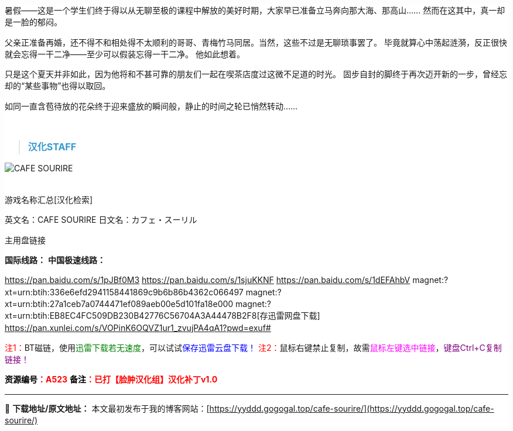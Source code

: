 暑假——这是一个学生们终于得以从无聊至极的课程中解放的美好时期，大家早已准备立马奔向那大海、那高山……
然而在这其中，真一却是一脸的郁闷。

父亲正准备再婚，还不得不和相处得不太顺利的哥哥、青梅竹马同居。当然，这些不过是无聊琐事罢了。
毕竟就算心中荡起涟漪，反正很快就会忘得一干二净——至少可以假装忘得一干二净。
他如此想着。

只是这个夏天并非如此，因为他将和不甚可靠的朋友们一起在喫茶店度过这微不足道的时光。
固步自封的脚终于再次迈开新的一步，曾经忘却的“某些事物”也得以取回。

如同一直含苞待放的花朵终于迎来盛放的瞬间般，静止的时间之轮已悄然转动……

</div>
&nbsp;
<blockquote><b><span style="font-size: 12pt; color: #3399cc;">汉化STAFF</span></b></blockquote>
<div><img title="点击放大" src="https://yyddd.gogogal.top/wp-content/uploads/2025/04/20250429_6810e6bfef190.webp" alt="CAFE SOURIRE" width="650" /></div>
&nbsp;

游戏名称汇总[汉化检索]

英文名：CAFE SOURIRE
日文名：カフェ・スーリル

</div>
<div class="panel panel-primary">
<div class="panel-heading">主用盘链接</div>
<div class="panel-body">

<b>国际线路：</b>
<b>中国极速线路：</b>



https://pan.baidu.com/s/1pJBf0M3
https://pan.baidu.com/s/1sjuKKNF
https://pan.baidu.com/s/1dEFAhbV
magnet:?xt=urn:btih:336e6efd2941158441869c9b6b86b4362c066497
magnet:?xt=urn:btih:27a1ceb7a0744471ef089aeb00e5d101fa18e000
magnet:?xt=urn:btih:EB8EC4FC509DB230B42776C56704A3A44478B2F8[存迅雷网盘下载]
https://pan.xunlei.com/s/VOPinK6OQVZ1ur1_zvujPA4qA1?pwd=exuf#


<span style="color: #ff0000;">注1：</span>BT磁链，使用<span style="color: #008000;">迅雷下载若无速度</span>，可以试试<span style="color: #0000ff;">保存迅雷云盘下载！</span>
<span style="color: #ff0000;">注2：</span>鼠标右键禁止复制，故需<span style="color: #ff00ff;">鼠标左键选中链接</span>，<span style="color: #800080;">键盘Ctrl+C复制链接！</span>

</div>
<div class="panel-footer"><span style="color: #ff0000;"><b><span style="color: #000000;">资源编号</span>：A523</b></span>
<span style="color: #ff0000;"><b><span style="color: #000000;">备注</span>：已打【脸肿汉化组】汉化补丁v1.0</b></span></div>
</div>

---
📖 **下载地址/原文地址：** 本文最初发布于我的博客网站：[https://yyddd.gogogal.top/cafe-sourire/](https://yyddd.gogogal.top/cafe-sourire/)
